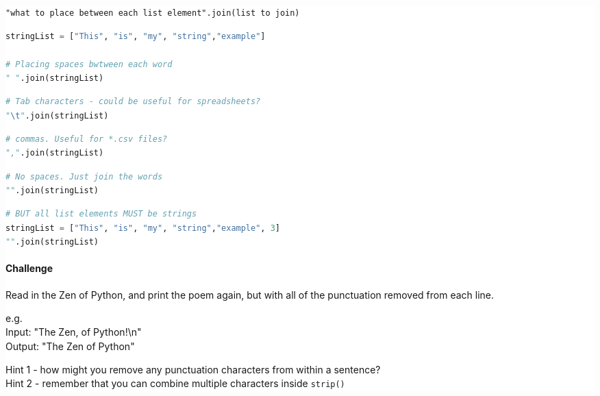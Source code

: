 `"what to place between each list element".join(list to join)`


```python
stringList = ["This", "is", "my", "string","example"]

# Placing spaces bwtween each word
" ".join(stringList)
```


```python
# Tab characters - could be useful for spreadsheets?
"\t".join(stringList)
```


```python
# commas. Useful for *.csv files?
",".join(stringList)
```


```python
# No spaces. Just join the words
"".join(stringList)
```


```python
# BUT all list elements MUST be strings
stringList = ["This", "is", "my", "string","example", 3]
"".join(stringList)
```

#### Challenge

Read in the Zen of Python, and print the poem again, but with all of the punctuation removed from each line.

e.g.   
Input: "The Zen, of Python!\n"   
Output: "The Zen of Python"
    
Hint 1 - how might you remove any punctuation characters from within a sentence?  
Hint 2 - remember that you can combine multiple characters inside `strip()`


```python

```
